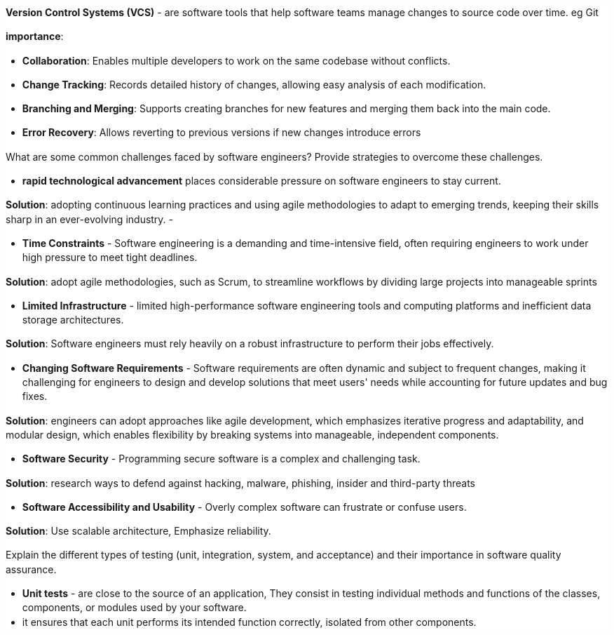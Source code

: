  
**Version Control Systems (VCS)** - are software tools that help software teams manage changes to source code over time. eg Git 

**importance**: 

- **Collaboration**: Enables multiple developers to work on the same codebase without conflicts. 

- **Change Tracking**: Records detailed history of changes, allowing easy analysis of each modification.  

- **Branching and Merging**: Supports creating branches for new features and merging them back into the main code. 

- **Error Recovery**: Allows reverting to previous versions if new changes introduce errors 

What are some common challenges faced by software engineers? Provide strategies to overcome these challenges.

- **rapid technological advancement** places considerable pressure on software engineers to stay current. 

 **Solution**: adopting continuous learning practices and using agile methodologies to adapt to emerging trends, keeping their skills sharp in an ever-evolving industry. - 

- **Time Constraints** - Software engineering is a demanding and time-intensive field, often requiring engineers to work under high pressure to meet tight deadlines. 

 **Solution**: adopt agile methodologies, such as Scrum, to streamline workflows by dividing large projects into manageable sprints  

- **Limited Infrastructure** - limited high-performance software engineering tools and computing platforms and inefficient data storage architectures.  

 **Solution**: Software engineers must rely heavily on a robust infrastructure to perform their jobs effectively. 

- **Changing Software Requirements** - Software requirements are often dynamic and subject to frequent changes, making it challenging for engineers to design and develop solutions that meet users' needs while accounting for future updates and bug fixes.  

**Solution**: engineers can adopt approaches like agile development, which emphasizes iterative progress and adaptability, and modular design, which enables flexibility by breaking systems into manageable, independent components. 

- **Software Security** - Programming secure software is a complex and challenging task.  

**Solution**: research ways to defend against hacking, malware, phishing, insider and third-party threats 

- **Software Accessibility and Usability** - Overly complex software can frustrate or confuse users.  

**Solution**: Use scalable architecture, Emphasize reliability. 

Explain the different types of testing (unit, integration, system, and acceptance) and their importance in software quality assurance.

- **Unit tests** - are close to the source of an application, They consist in testing individual methods and functions of the classes, components, or modules used by your software.
- it ensures that each unit performs its intended function correctly, isolated from other components. 
